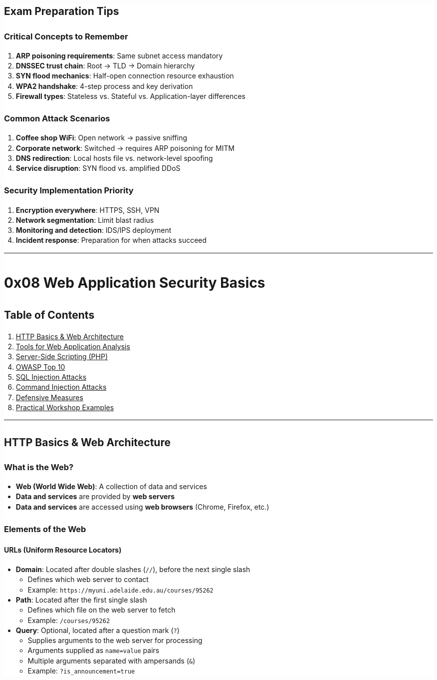 
## Exam Preparation Tips

### Critical Concepts to Remember
1. **ARP poisoning requirements**: Same subnet access mandatory
2. **DNSSEC trust chain**: Root → TLD → Domain hierarchy
3. **SYN flood mechanics**: Half-open connection resource exhaustion
4. **WPA2 handshake**: 4-step process and key derivation
5. **Firewall types**: Stateless vs. Stateful vs. Application-layer differences

### Common Attack Scenarios
1. **Coffee shop WiFi**: Open network → passive sniffing
2. **Corporate network**: Switched → requires ARP poisoning for MITM
3. **DNS redirection**: Local hosts file vs. network-level spoofing
4. **Service disruption**: SYN flood vs. amplified DDoS

### Security Implementation Priority
1. **Encryption everywhere**: HTTPS, SSH, VPN
2. **Network segmentation**: Limit blast radius
3. **Monitoring and detection**: IDS/IPS deployment
4. **Incident response**: Preparation for when attacks succeed

---

# 0x08 Web Application Security Basics

## Table of Contents
1. [HTTP Basics & Web Architecture](#http-basics--web-architecture)
2. [Tools for Web Application Analysis](#tools-for-web-application-analysis)
3. [Server-Side Scripting (PHP)](#server-side-scripting-php)
4. [OWASP Top 10](#owasp-top-10)
5. [SQL Injection Attacks](#sql-injection-attacks)
6. [Command Injection Attacks](#command-injection-attacks)
7. [Defensive Measures](#defensive-measures)
8. [Practical Workshop Examples](#practical-workshop-examples)

---

## HTTP Basics & Web Architecture

### What is the Web?
- **Web (World Wide Web)**: A collection of data and services
- **Data and services** are provided by **web servers**
- **Data and services** are accessed using **web browsers** (Chrome, Firefox, etc.)

### Elements of the Web

#### URLs (Uniform Resource Locators)
- **Domain**: Located after double slashes (`//`), before the next single slash
  - Defines which web server to contact
  - Example: `https://myuni.adelaide.edu.au/courses/95262`
- **Path**: Located after the first single slash
  - Defines which file on the web server to fetch
  - Example: `/courses/95262`
- **Query**: Optional, located after a question mark (`?`)
  - Supplies arguments to the web server for processing
  - Arguments supplied as `name=value` pairs
  - Multiple arguments separated with ampersands (`&`)
  - Example: `?is_announcement=true`
